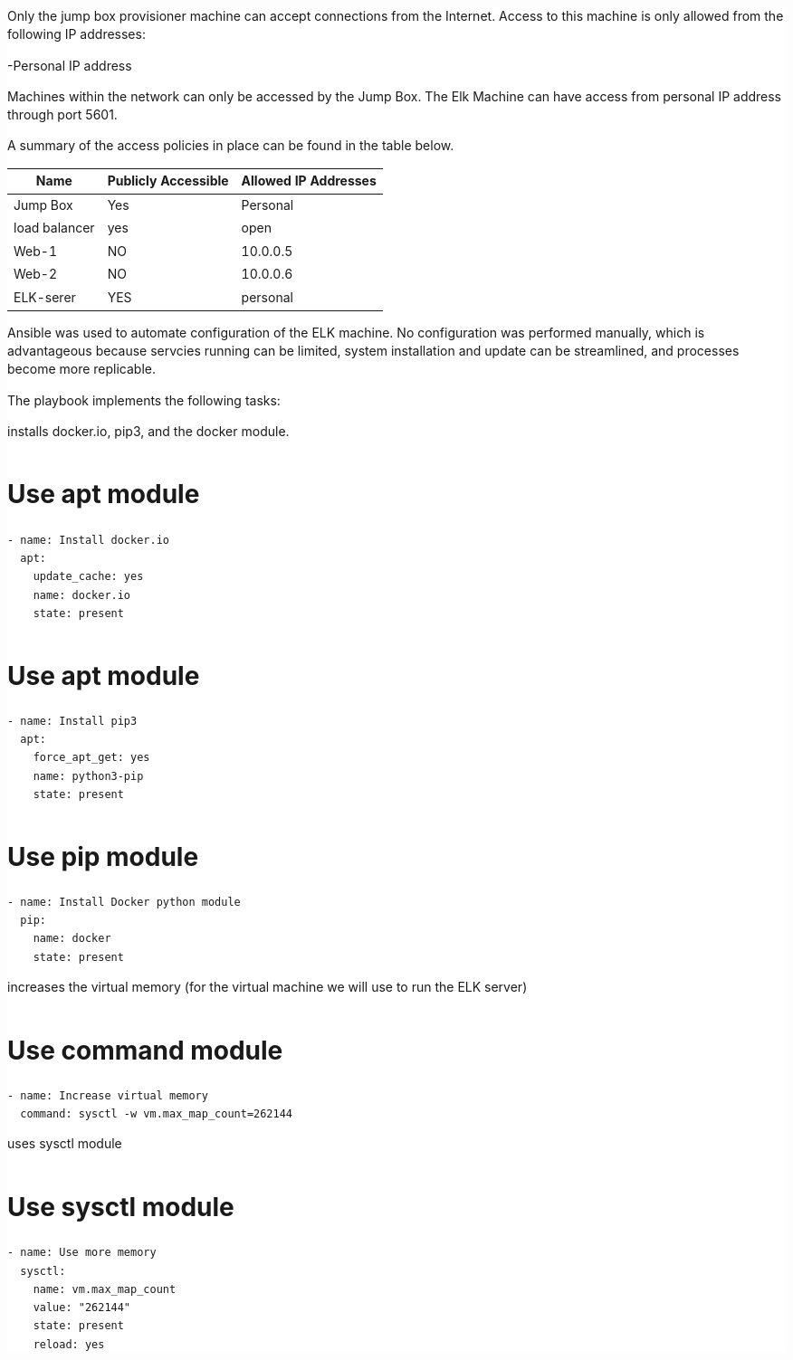 Only the jump box provisioner machine can accept connections from the Internet. Access to this machine is only allowed from the following IP addresses:

-Personal IP address

Machines within the network can only be accessed by the Jump Box. The Elk Machine can have access from personal IP address through port 5601.

A summary of the access policies in place can be found in the table below.


| Name           | Publicly Accessible | Allowed IP Addresses |
|----------------|---------------------|----------------------|
| Jump Box       |        Yes          | Personal             |
|load balancer   |        yes          | open                 |
|    Web-1       |         NO          |10.0.0.5              |
|    Web-2       |         NO          |10.0.0.6              |
| ELK-serer      |         YES         |personal              |

Ansible was used to automate configuration of the ELK machine. No configuration was performed manually, which is advantageous because servcies running can be limited, system installation and update can be streamlined, and processes become more replicable.

The playbook implements the following tasks:

installs docker.io, pip3, and the docker module.
  # Use apt module
    - name: Install docker.io
      apt:
        update_cache: yes
        name: docker.io
        state: present

  # Use apt module
    - name: Install pip3
      apt:
        force_apt_get: yes
        name: python3-pip
        state: present

  # Use pip module
    - name: Install Docker python module
      pip:
        name: docker
        state: present
increases the virtual memory (for the virtual machine we will use to run the ELK server)
  # Use command module
    - name: Increase virtual memory
      command: sysctl -w vm.max_map_count=262144
uses sysctl module
  # Use sysctl module
    - name: Use more memory
      sysctl:
        name: vm.max_map_count
        value: "262144"
        state: present
        reload: yes